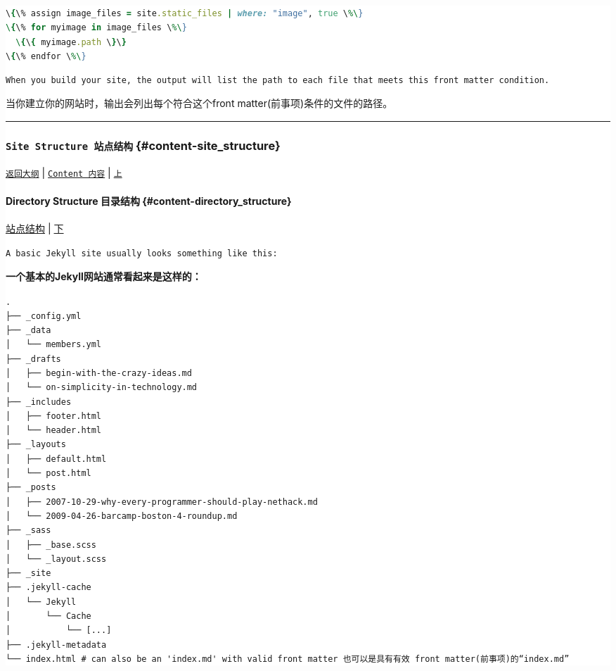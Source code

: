 ```ruby
\{\% assign image_files = site.static_files | where: "image", true \%\}
\{\% for myimage in image_files \%\}
  \{\{ myimage.path \}\}
\{\% endfor \%\}
```
```txt
When you build your site, the output will list the path to each file that meets this front matter condition.
```
当你建立你的网站时，输出会列出每个符合这个front matter(前事项)条件的文件的路径。

***

### **`Site Structure 站点结构`** {#content-site_structure}
[`返回大纲`](#content) | [`Content 内容`](#content-content) | [`上`](#content-static_files)
#### Directory Structure 目录结构 {#content-directory_structure}
[站点结构](#content-site_structure) | [下](#content-liquid)
```txt
A basic Jekyll site usually looks something like this:
```
**一个基本的Jekyll网站通常看起来是这样的：**
```
.
├── _config.yml
├── _data
│   └── members.yml
├── _drafts
│   ├── begin-with-the-crazy-ideas.md
│   └── on-simplicity-in-technology.md
├── _includes
│   ├── footer.html
│   └── header.html
├── _layouts
│   ├── default.html
│   └── post.html
├── _posts
│   ├── 2007-10-29-why-every-programmer-should-play-nethack.md
│   └── 2009-04-26-barcamp-boston-4-roundup.md
├── _sass
│   ├── _base.scss
│   └── _layout.scss
├── _site
├── .jekyll-cache
│   └── Jekyll
│       └── Cache
│           └── [...]
├── .jekyll-metadata
└── index.html # can also be an 'index.md' with valid front matter 也可以是具有有效 front matter(前事项)的“index.md”
```
